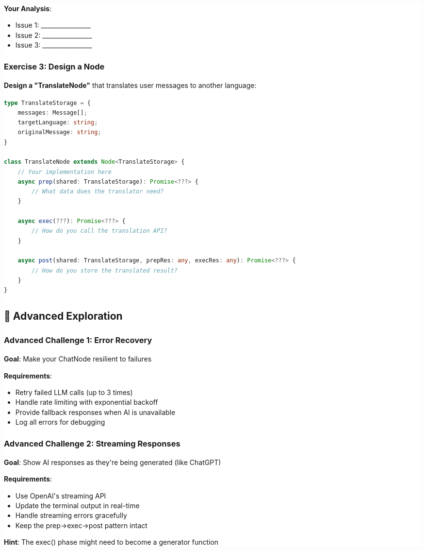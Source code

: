 **Your Analysis**:
- Issue 1: ________________
- Issue 2: ________________  
- Issue 3: ________________

### Exercise 3: Design a Node
**Design a "TranslateNode"** that translates user messages to another language:

```typescript
type TranslateStorage = {
    messages: Message[];
    targetLanguage: string;
    originalMessage: string;
}

class TranslateNode extends Node<TranslateStorage> {
    // Your implementation here
    async prep(shared: TranslateStorage): Promise<???> {
        // What data does the translator need?
    }
    
    async exec(???): Promise<???> {
        // How do you call the translation API?
    }
    
    async post(shared: TranslateStorage, prepRes: any, execRes: any): Promise<???> {
        // How do you store the translated result?
    }
}
```

## 🎪 Advanced Exploration

### Advanced Challenge 1: Error Recovery
**Goal**: Make your ChatNode resilient to failures

**Requirements**:
- Retry failed LLM calls (up to 3 times)
- Handle rate limiting with exponential backoff
- Provide fallback responses when AI is unavailable
- Log all errors for debugging

### Advanced Challenge 2: Streaming Responses
**Goal**: Show AI responses as they're being generated (like ChatGPT)

**Requirements**:
- Use OpenAI's streaming API
- Update the terminal output in real-time
- Handle streaming errors gracefully
- Keep the prep→exec→post pattern intact

**Hint**: The exec() phase might need to become a generator function
